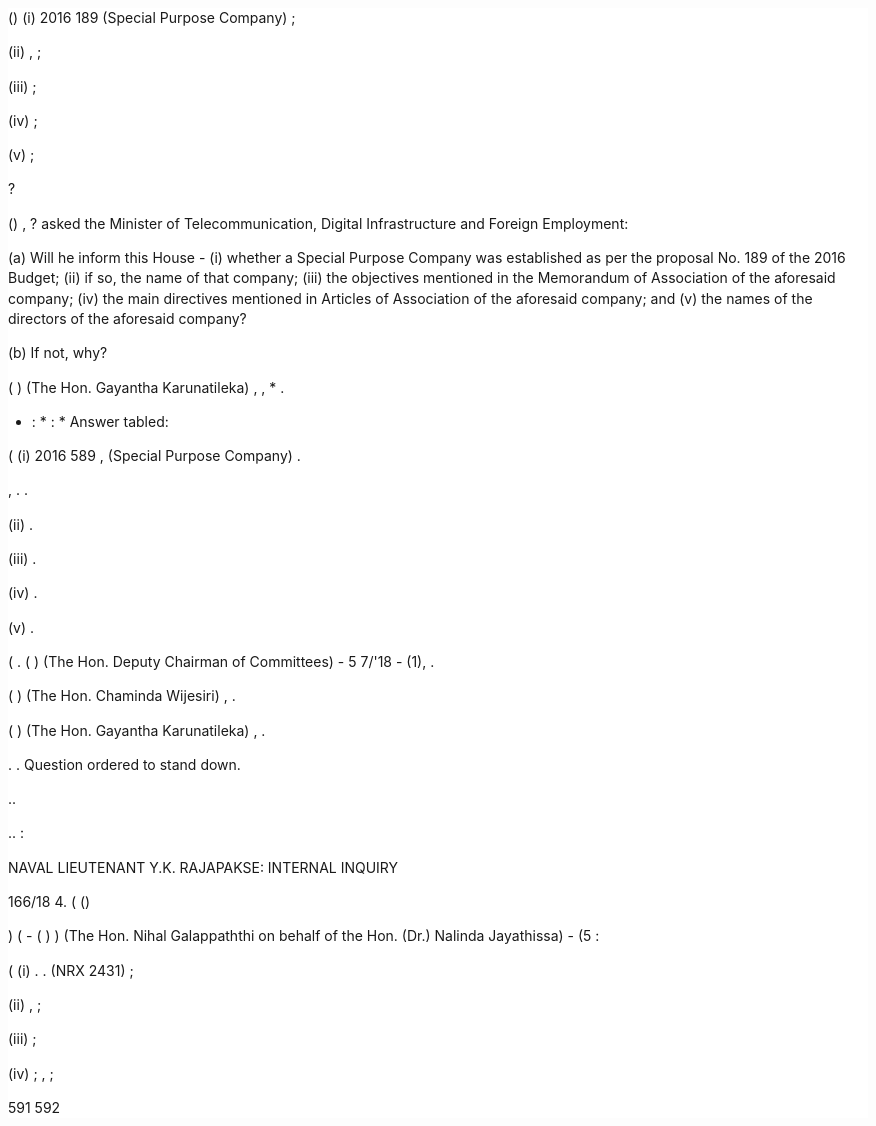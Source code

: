 () (i) 2016 189 (Special Purpose Company) ;

(ii) , ;

(iii) ;

(iv) ;

(v) ;

?

() , ? asked the Minister of Telecommunication, Digital Infrastructure and Foreign Employment:

(a) Will he inform this House - (i) whether a Special Purpose Company was established as per the proposal No. 189 of the 2016 Budget; (ii) if so, the name of that company; (iii) the objectives mentioned in the Memorandum of Association of the aforesaid company; (iv) the main directives mentioned in Articles of Association of the aforesaid company; and (v) the names of the directors of the aforesaid company?

(b) If not, why?

( ) (The Hon. Gayantha Karunatileka) , , * .

* : * : * Answer tabled:

( (i) 2016 589 , (Special Purpose Company) .

, . .

(ii) .

(iii) .

(iv) .

(v) .

( . ( ) (The Hon. Deputy Chairman of Committees) - 5 7/'18 - (1), .

( ) (The Hon. Chaminda Wijesiri) , .

( ) (The Hon. Gayantha Karunatileka) , .

. . Question ordered to stand down.

..

.. :

NAVAL LIEUTENANT Y.K. RAJAPAKSE: INTERNAL INQUIRY

166/18 4. ( ()

) ( - ( ) ) (The Hon. Nihal Galappaththi on behalf of the Hon. (Dr.) Nalinda Jayathissa) - (5 :

( (i) . . (NRX 2431) ;

(ii) , ;

(iii) ;

(iv) ; , ;

591 592
